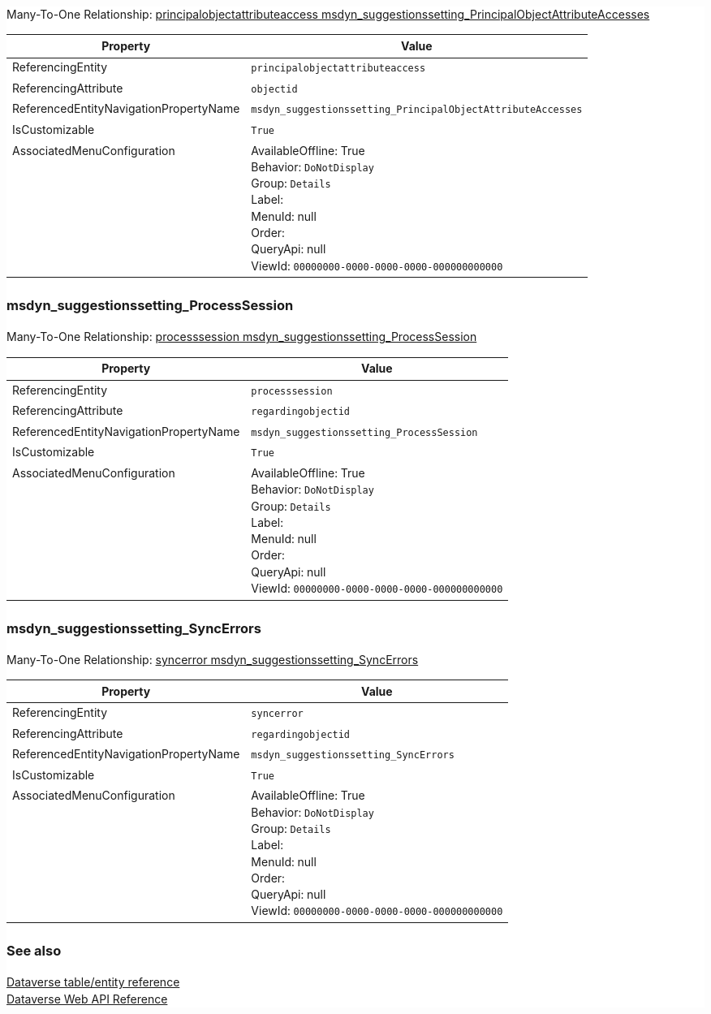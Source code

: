 Many-To-One Relationship: [principalobjectattributeaccess msdyn_suggestionssetting_PrincipalObjectAttributeAccesses](principalobjectattributeaccess.md#BKMK_msdyn_suggestionssetting_PrincipalObjectAttributeAccesses)

|Property|Value|
|---|---|
|ReferencingEntity|`principalobjectattributeaccess`|
|ReferencingAttribute|`objectid`|
|ReferencedEntityNavigationPropertyName|`msdyn_suggestionssetting_PrincipalObjectAttributeAccesses`|
|IsCustomizable|`True`|
|AssociatedMenuConfiguration|AvailableOffline: True<br />Behavior: `DoNotDisplay`<br />Group: `Details`<br />Label: <br />MenuId: null<br />Order: <br />QueryApi: null<br />ViewId: `00000000-0000-0000-0000-000000000000`|

### <a name="BKMK_msdyn_suggestionssetting_ProcessSession"></a> msdyn_suggestionssetting_ProcessSession

Many-To-One Relationship: [processsession msdyn_suggestionssetting_ProcessSession](processsession.md#BKMK_msdyn_suggestionssetting_ProcessSession)

|Property|Value|
|---|---|
|ReferencingEntity|`processsession`|
|ReferencingAttribute|`regardingobjectid`|
|ReferencedEntityNavigationPropertyName|`msdyn_suggestionssetting_ProcessSession`|
|IsCustomizable|`True`|
|AssociatedMenuConfiguration|AvailableOffline: True<br />Behavior: `DoNotDisplay`<br />Group: `Details`<br />Label: <br />MenuId: null<br />Order: <br />QueryApi: null<br />ViewId: `00000000-0000-0000-0000-000000000000`|

### <a name="BKMK_msdyn_suggestionssetting_SyncErrors"></a> msdyn_suggestionssetting_SyncErrors

Many-To-One Relationship: [syncerror msdyn_suggestionssetting_SyncErrors](syncerror.md#BKMK_msdyn_suggestionssetting_SyncErrors)

|Property|Value|
|---|---|
|ReferencingEntity|`syncerror`|
|ReferencingAttribute|`regardingobjectid`|
|ReferencedEntityNavigationPropertyName|`msdyn_suggestionssetting_SyncErrors`|
|IsCustomizable|`True`|
|AssociatedMenuConfiguration|AvailableOffline: True<br />Behavior: `DoNotDisplay`<br />Group: `Details`<br />Label: <br />MenuId: null<br />Order: <br />QueryApi: null<br />ViewId: `00000000-0000-0000-0000-000000000000`|



### See also

[Dataverse table/entity reference](../about-entity-reference.md)  
[Dataverse Web API Reference](/power-apps/developer/data-platform/webapi/reference/about)   

